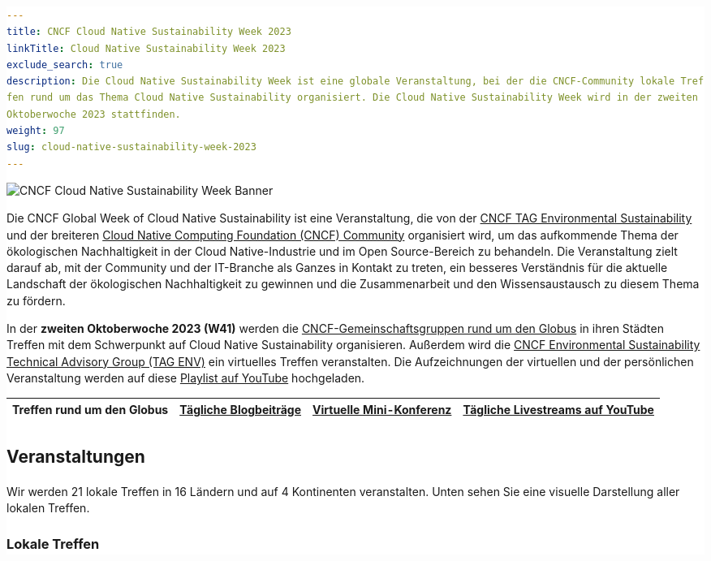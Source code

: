 ```yaml
---
title: CNCF Cloud Native Sustainability Week 2023
linkTitle: Cloud Native Sustainability Week 2023
exclude_search: true
description: Die Cloud Native Sustainability Week ist eine globale Veranstaltung, bei der die CNCF-Community lokale Treffen rund um das Thema Cloud Native Sustainability organisiert. Die Cloud Native Sustainability Week wird in der zweiten Oktoberwoche 2023 stattfinden.
weight: 97
slug: cloud-native-sustainability-week-2023
---
```


<p class="mt-5 mb-5"><img src="/images/cloud-native-sustainability-week-banner.webp" alt="CNCF Cloud Native Sustainability Week Banner"></p>

Die CNCF Global Week of Cloud Native Sustainability ist eine Veranstaltung, die von
der [CNCF TAG Environmental Sustainability](http://github.com/cncf/tag-env-sustainability) und der
breiteren [Cloud Native Computing Foundation (CNCF) Community](http://cncf.io) organisiert wird, um das aufkommende
Thema der ökologischen Nachhaltigkeit in der Cloud Native-Industrie und im Open Source-Bereich zu behandeln. Die
Veranstaltung zielt darauf ab, mit der Community und der IT-Branche als Ganzes in Kontakt zu treten, ein besseres
Verständnis für die aktuelle Landschaft der ökologischen Nachhaltigkeit zu gewinnen und die Zusammenarbeit und den
Wissensaustausch zu diesem Thema zu fördern.

In der **zweiten Oktoberwoche 2023 (W41)** werden
die [CNCF-Gemeinschaftsgruppen rund um den Globus](https://community.cncf.io/chapters/) in ihren Städten Treffen mit dem
Schwerpunkt auf Cloud Native Sustainability organisieren.
Außerdem wird
die [CNCF Environmental Sustainability Technical Advisory Group (TAG ENV)](http://github.com/cncf/tag-env-sustainability)
ein virtuelles Treffen veranstalten.
Die Aufzeichnungen der virtuellen und der persönlichen Veranstaltung werden auf
diese [Playlist auf YouTube](https://youtube.com/playlist?list=PL_3_oSSuNpD4cdUFtW68Ejl5FpD7fEFdg&si=iBEY_qa1-DccqWz_)
hochgeladen.

| **Treffen rund um den Globus** | **[Tägliche Blogbeiträge](https://tag-env-sustainability.cncf.io/blog/)** | **[Virtuelle Mini-Konferenz](https://community.cncf.io/events/details/cncf-cloud-native-sustainability-presents-virtual-mini-conference-cloud-native-sustainability-week/)** | **[Tägliche Livestreams auf YouTube](https://www.youtube.com/@kubesimplify)** |
|--------------------------------|---------------------------------------------------------------------------|------------------------------------------------------------------------------------------------------------------------------------------------------------------------------|-------------------------------------------------------------------------------|

## Veranstaltungen

Wir werden 21 lokale Treffen in 16 Ländern und auf 4 Kontinenten veranstalten. Unten sehen Sie eine visuelle Darstellung
aller lokalen Treffen.

### Lokale Treffen

<div class="embed-responsive embed-responsive-16by9">
    <iframe class="embed-responsive-item" src="https://www.google.com/maps/d/u/0/embed?mid=1cYKhhpzyOaLNEs-TIxqQTxYV98NBFJ8&ehbc=2E312F&noprof=1"></iframe>
</div>
